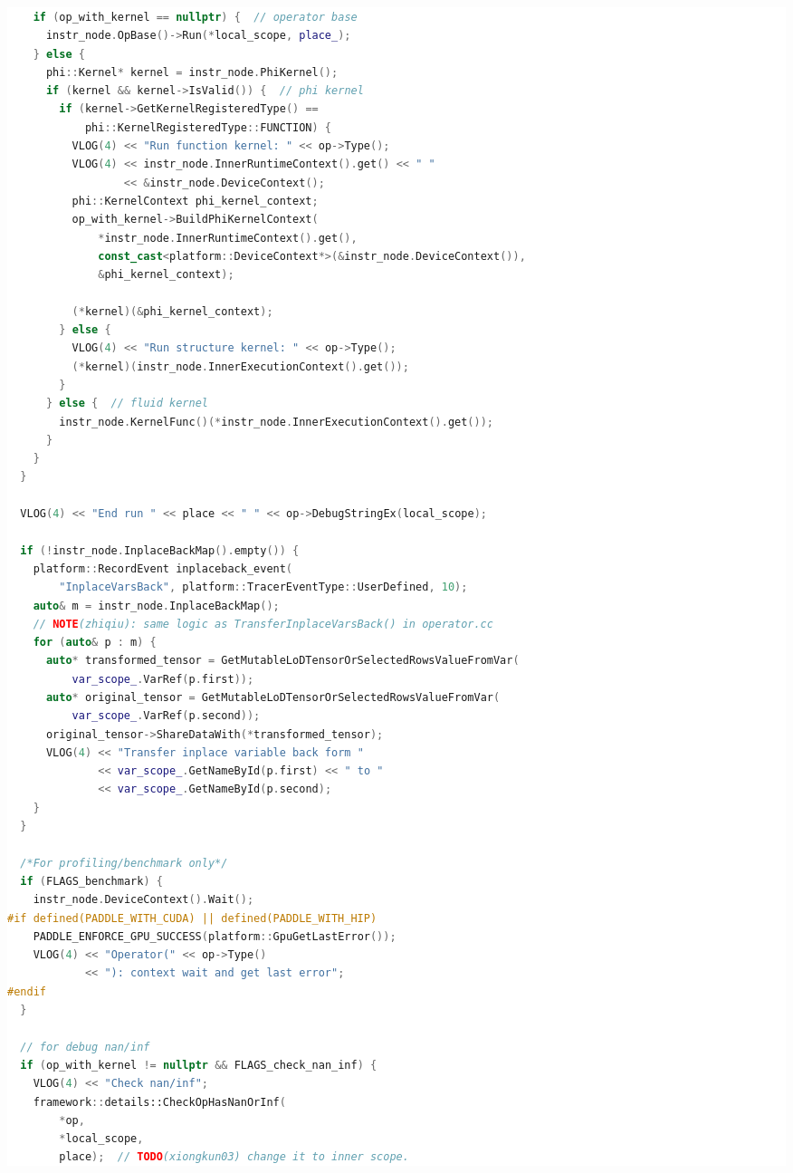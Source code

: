 ```cpp
    if (op_with_kernel == nullptr) {  // operator base
      instr_node.OpBase()->Run(*local_scope, place_);
    } else {
      phi::Kernel* kernel = instr_node.PhiKernel();
      if (kernel && kernel->IsValid()) {  // phi kernel
        if (kernel->GetKernelRegisteredType() ==
            phi::KernelRegisteredType::FUNCTION) {
          VLOG(4) << "Run function kernel: " << op->Type();
          VLOG(4) << instr_node.InnerRuntimeContext().get() << " "
                  << &instr_node.DeviceContext();
          phi::KernelContext phi_kernel_context;
          op_with_kernel->BuildPhiKernelContext(
              *instr_node.InnerRuntimeContext().get(),
              const_cast<platform::DeviceContext*>(&instr_node.DeviceContext()),
              &phi_kernel_context);

          (*kernel)(&phi_kernel_context);
        } else {
          VLOG(4) << "Run structure kernel: " << op->Type();
          (*kernel)(instr_node.InnerExecutionContext().get());
        }
      } else {  // fluid kernel
        instr_node.KernelFunc()(*instr_node.InnerExecutionContext().get());
      }
    }
  }

  VLOG(4) << "End run " << place << " " << op->DebugStringEx(local_scope);

  if (!instr_node.InplaceBackMap().empty()) {
    platform::RecordEvent inplaceback_event(
        "InplaceVarsBack", platform::TracerEventType::UserDefined, 10);
    auto& m = instr_node.InplaceBackMap();
    // NOTE(zhiqiu): same logic as TransferInplaceVarsBack() in operator.cc
    for (auto& p : m) {
      auto* transformed_tensor = GetMutableLoDTensorOrSelectedRowsValueFromVar(
          var_scope_.VarRef(p.first));
      auto* original_tensor = GetMutableLoDTensorOrSelectedRowsValueFromVar(
          var_scope_.VarRef(p.second));
      original_tensor->ShareDataWith(*transformed_tensor);
      VLOG(4) << "Transfer inplace variable back form "
              << var_scope_.GetNameById(p.first) << " to "
              << var_scope_.GetNameById(p.second);
    }
  }

  /*For profiling/benchmark only*/
  if (FLAGS_benchmark) {
    instr_node.DeviceContext().Wait();
#if defined(PADDLE_WITH_CUDA) || defined(PADDLE_WITH_HIP)
    PADDLE_ENFORCE_GPU_SUCCESS(platform::GpuGetLastError());
    VLOG(4) << "Operator(" << op->Type()
            << "): context wait and get last error";
#endif
  }

  // for debug nan/inf
  if (op_with_kernel != nullptr && FLAGS_check_nan_inf) {
    VLOG(4) << "Check nan/inf";
    framework::details::CheckOpHasNanOrInf(
        *op,
        *local_scope,
        place);  // TODO(xiongkun03) change it to inner scope.
```